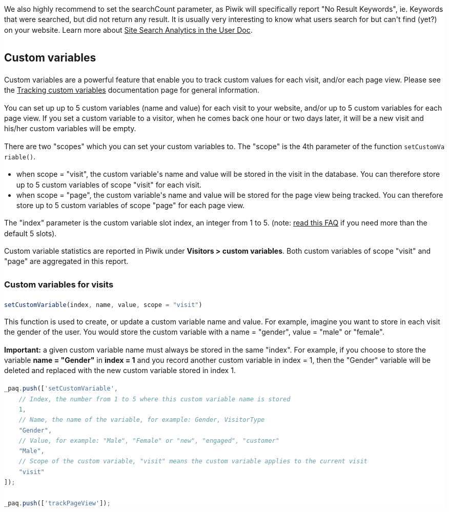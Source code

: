We also highly recommend to set the searchCount parameter, as Piwik will specifically report "No Result Keywords", ie. Keywords that were searched, but did not return any result. It is usually very interesting to know what users search for but can't find (yet?) on your website. Learn more about [Site Search Analytics in the User Doc](https://matomo.org/docs/site-search/).

## Custom variables

Custom variables are a powerful feature that enable you to track custom values for each visit, and/or each page view. Please see the [Tracking custom variables](https://matomo.org/docs/custom-variables/) documentation page for general information.

You can set up up to 5 custom variables (name and value) for each visit to your website, and/or up to 5 custom variables for each page view. If you set a custom variable to a visitor, when he comes back one hour or two days later, it will be a new visit and his/her custom variables will be empty.

There are two "scopes" which you can set your custom variables to. The "scope" is the 4th parameter of the function `setCustomVariable()`.

- when scope = "visit", the custom variable's name and value will be stored in the visit in the database. You can therefore store up to 5 custom variables of scope "visit" for each visit.
- when scope = "page", the custom variable's name and value will be stored for the page view being tracked. You can therefore store up to 5 custom variables of scope "page" for each page view.

The "index" parameter is the custom variable slot index, an integer from 1 to 5. (note: [read this FAQ](https://matomo.org/faq/how-to/faq_17931/) if you need more than the default 5 slots).

Custom variable statistics are reported in Piwik under **Visitors &gt; custom variables**. Both custom variables of scope "visit" and "page" are aggregated in this report.

### Custom variables for visits

```javascript
setCustomVariable(index, name, value, scope = "visit")
```

This function is used to create, or update a custom variable name and value. For example, imagine you want to store in each visit the gender of the user. You would store the custom variable with a name = "gender", value = "male" or "female".

**Important:** a given custom variable name must always be stored in the same "index". For example, if you choose to store the variable **name = "Gender"** in **index = 1** and you record another custom variable in index = 1, then the "Gender" variable will be deleted and replaced with the new custom variable stored in index 1.

```javascript
_paq.push(['setCustomVariable',
    // Index, the number from 1 to 5 where this custom variable name is stored
    1,
    // Name, the name of the variable, for example: Gender, VisitorType
    "Gender",
    // Value, for example: "Male", "Female" or "new", "engaged", "customer"
    "Male",
    // Scope of the custom variable, "visit" means the custom variable applies to the current visit
    "visit"
]);

_paq.push(['trackPageView']);
```
